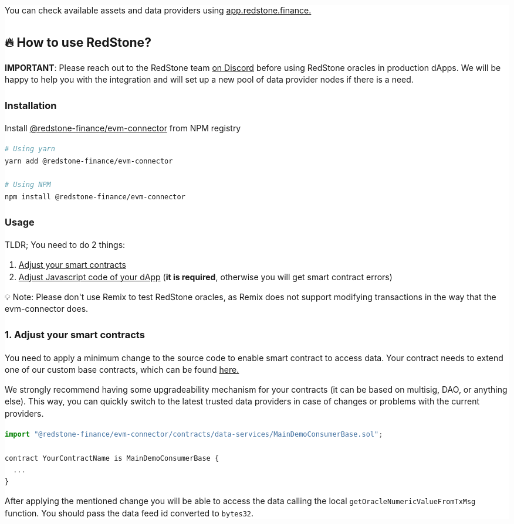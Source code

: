 You can check available assets and data providers using [app.redstone.finance.](https://app.redstone.finance/)

## 🔥 How to use RedStone?

**IMPORTANT**: Please reach out to the RedStone team [on Discord](https://redstone.finance/discord) before using RedStone oracles in production dApps. We will be happy to help you with the integration and will set up a new pool of data provider nodes if there is a need.

### Installation

Install [@redstone-finance/evm-connector](https://www.npmjs.com/package/@redstone-finance/evm-connector) from NPM registry

```bash
# Using yarn
yarn add @redstone-finance/evm-connector

# Using NPM
npm install @redstone-finance/evm-connector
```

### Usage

TLDR; You need to do 2 things:

1. [Adjust your smart contracts](#1-adjust-your-smart-contracts)
2. [Adjust Javascript code of your dApp](#2-adjust-javascript-code-of-your-dapp) (**it is required**, otherwise you will get smart contract errors)

💡 Note: Please don't use Remix to test RedStone oracles, as Remix does not support modifying transactions in the way that the evm-connector does.

### 1. Adjust your smart contracts

You need to apply a minimum change to the source code to enable smart contract to access data. Your contract needs to extend one of our custom base contracts, which can be found [here.](https://github.com/redstone-finance/redstone-oracles-monorepo/tree/main/packages/evm-connector/contracts/data-services)

We strongly recommend having some upgradeability mechanism for your contracts (it can be based on multisig, DAO, or anything else). This way, you can quickly switch to the latest trusted data providers in case of changes or problems with the current providers.

```js
import "@redstone-finance/evm-connector/contracts/data-services/MainDemoConsumerBase.sol";

contract YourContractName is MainDemoConsumerBase {
  ...
}
```

After applying the mentioned change you will be able to access the data calling the local `getOracleNumericValueFromTxMsg` function. You should pass the data feed id converted to `bytes32`.
